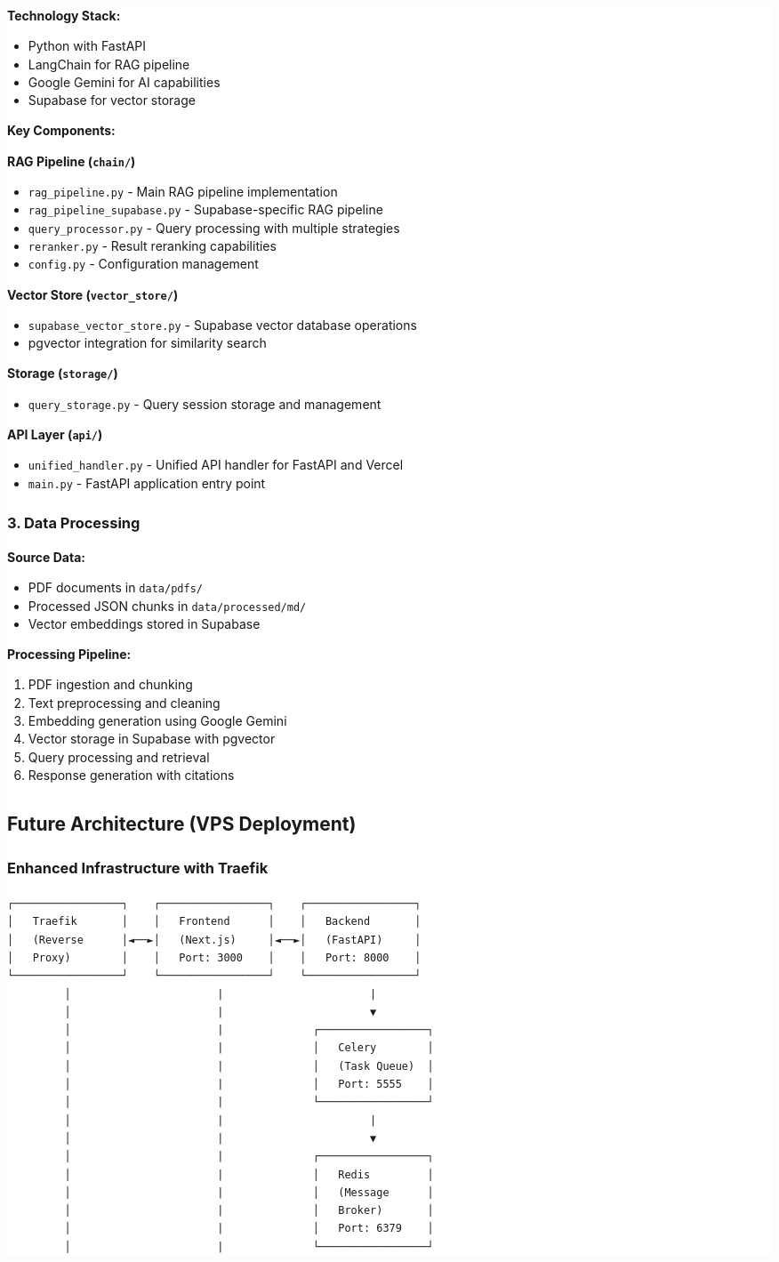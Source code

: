 **Technology Stack:**
- Python with FastAPI
- LangChain for RAG pipeline
- Google Gemini for AI capabilities
- Supabase for vector storage

**Key Components:**

**RAG Pipeline (`chain/`)**
- `rag_pipeline.py` - Main RAG pipeline implementation
- `rag_pipeline_supabase.py` - Supabase-specific RAG pipeline
- `query_processor.py` - Query processing with multiple strategies
- `reranker.py` - Result reranking capabilities
- `config.py` - Configuration management

**Vector Store (`vector_store/`)**
- `supabase_vector_store.py` - Supabase vector database operations
- pgvector integration for similarity search

**Storage (`storage/`)**
- `query_storage.py` - Query session storage and management

**API Layer (`api/`)**
- `unified_handler.py` - Unified API handler for FastAPI and Vercel
- `main.py` - FastAPI application entry point

### 3. Data Processing

**Source Data:**
- PDF documents in `data/pdfs/`
- Processed JSON chunks in `data/processed/md/`
- Vector embeddings stored in Supabase

**Processing Pipeline:**
1. PDF ingestion and chunking
2. Text preprocessing and cleaning
3. Embedding generation using Google Gemini
4. Vector storage in Supabase with pgvector
5. Query processing and retrieval
6. Response generation with citations

## Future Architecture (VPS Deployment)

### Enhanced Infrastructure with Traefik

```
┌─────────────────┐    ┌─────────────────┐    ┌─────────────────┐
│   Traefik       │    │   Frontend      │    │   Backend       │
│   (Reverse      │◄──►│   (Next.js)     │◄──►│   (FastAPI)     │
│   Proxy)        │    │   Port: 3000    │    │   Port: 8000    │
└─────────────────┘    └─────────────────┘    └─────────────────┘
         │                       |                       |
         │                       |                       ▼
         │                       |              ┌─────────────────┐
         │                       |              │   Celery        │
         │                       |              │   (Task Queue)  │
         │                       |              │   Port: 5555    │
         │                       |              └─────────────────┘
         │                       |                       |
         │                       |                       ▼
         │                       |              ┌─────────────────┐
         │                       |              │   Redis         │
         │                       |              │   (Message      │
         │                       |              │   Broker)       │
         │                       |              │   Port: 6379    │
         │                       |              └─────────────────┘
```